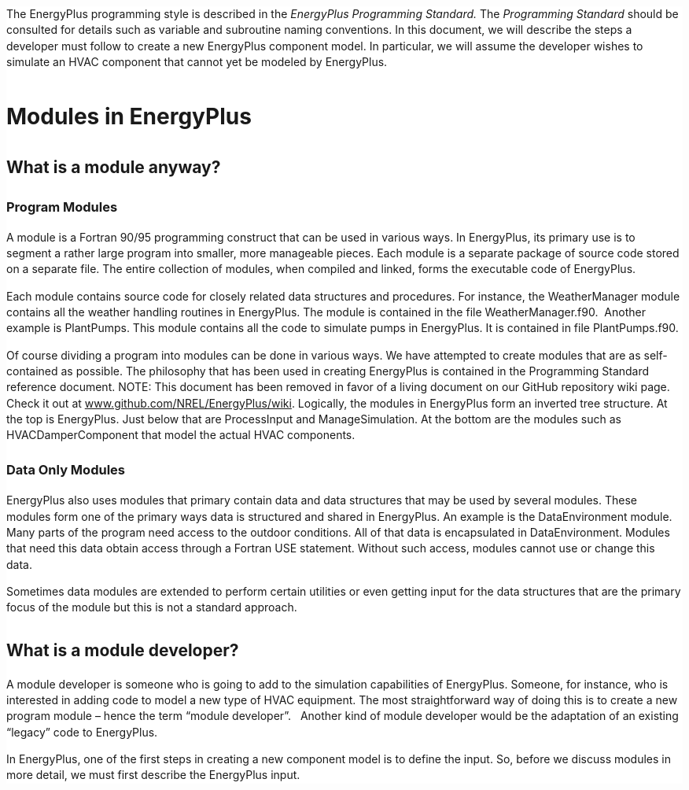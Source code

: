 The EnergyPlus programming style is described in the *EnergyPlus Programming Standard.* The *Programming Standard* should be consulted for details such as variable and subroutine naming conventions. In this document, we will describe the steps a developer must follow to create a new EnergyPlus component model. In particular, we will assume the developer wishes to simulate an HVAC component that cannot yet be modeled by EnergyPlus.

Modules in EnergyPlus
=====================

What is a module anyway?
------------------------

### Program Modules

A module is a Fortran 90/95 programming construct that can be used in various ways. In EnergyPlus, its primary use is to segment a rather large program into smaller, more manageable pieces. Each module is a separate package of source code stored on a separate file. The entire collection of modules, when compiled and linked, forms the executable code of EnergyPlus.

Each module contains source code for closely related data structures and procedures. For instance, the WeatherManager module contains all the weather handling routines in EnergyPlus. The module is contained in the file WeatherManager.f90.  Another example is PlantPumps. This module contains all the code to simulate pumps in EnergyPlus. It is contained in file PlantPumps.f90.

Of course dividing a program into modules can be done in various ways. We have attempted to create modules that are as self-contained as possible. The philosophy that has been used in creating EnergyPlus is contained in the Programming Standard reference document. NOTE: This document has been removed in favor of a living document on our GitHub repository wiki page.  Check it out at www.github.com/NREL/EnergyPlus/wiki. Logically, the modules in EnergyPlus form an inverted tree structure. At the top is EnergyPlus. Just below that are ProcessInput and ManageSimulation. At the bottom are the modules such as HVACDamperComponent that model the actual HVAC components.

### Data Only Modules

EnergyPlus also uses modules that primary contain data and data structures that may be used by several modules. These modules form one of the primary ways data is structured and shared in EnergyPlus. An example is the DataEnvironment module. Many parts of the program need access to the outdoor conditions. All of that data is encapsulated in DataEnvironment. Modules that need this data obtain access through a Fortran USE statement. Without such access, modules cannot use or change this data.

Sometimes data modules are extended to perform certain utilities or even getting input for the data structures that are the primary focus of the module but this is not a standard approach.

What is a module developer?
---------------------------

A module developer is someone who is going to add to the simulation capabilities of EnergyPlus. Someone, for instance, who is interested in adding code to model a new type of HVAC equipment. The most straightforward way of doing this is to create a new program module – hence the term “module developer”.   Another kind of module developer would be the adaptation of an existing “legacy” code to EnergyPlus.

In EnergyPlus, one of the first steps in creating a new component model is to define the input. So, before we discuss modules in more detail, we must first describe the EnergyPlus input.
